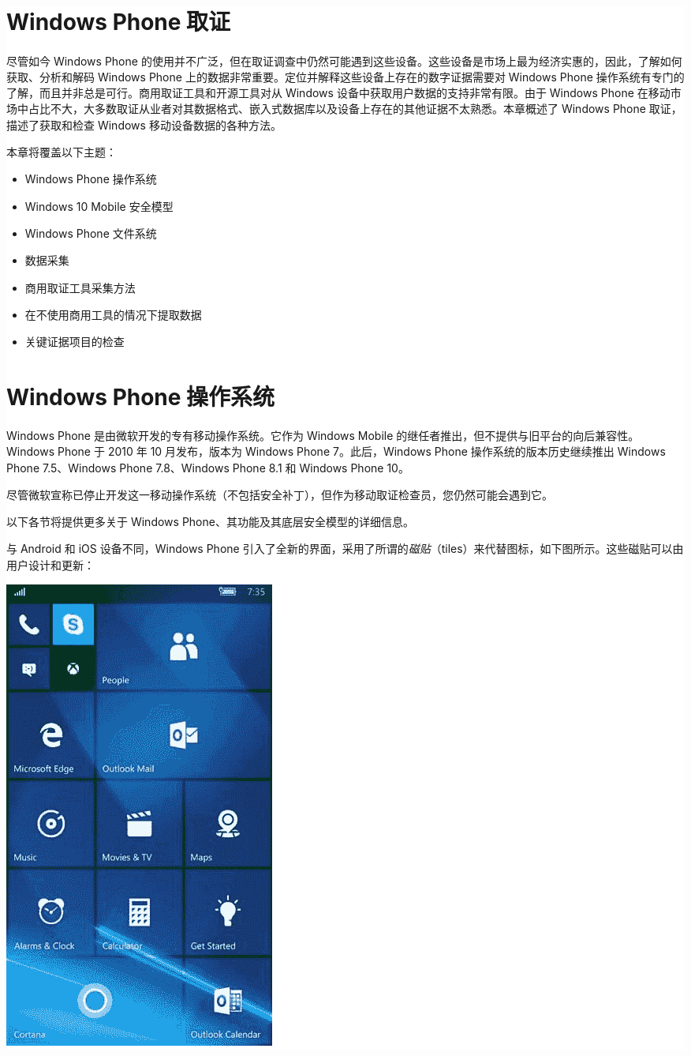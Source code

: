# Windows Phone 取证

尽管如今 Windows Phone 的使用并不广泛，但在取证调查中仍然可能遇到这些设备。这些设备是市场上最为经济实惠的，因此，了解如何获取、分析和解码 Windows Phone 上的数据非常重要。定位并解释这些设备上存在的数字证据需要对 Windows Phone 操作系统有专门的了解，而且并非总是可行。商用取证工具和开源工具对从 Windows 设备中获取用户数据的支持非常有限。由于 Windows Phone 在移动市场中占比不大，大多数取证从业者对其数据格式、嵌入式数据库以及设备上存在的其他证据不太熟悉。本章概述了 Windows Phone 取证，描述了获取和检查 Windows 移动设备数据的各种方法。

本章将覆盖以下主题：

+   Windows Phone 操作系统

+   Windows 10 Mobile 安全模型

+   Windows Phone 文件系统

+   数据采集

+   商用取证工具采集方法

+   在不使用商用工具的情况下提取数据

+   关键证据项目的检查

# Windows Phone 操作系统

Windows Phone 是由微软开发的专有移动操作系统。它作为 Windows Mobile 的继任者推出，但不提供与旧平台的向后兼容性。Windows Phone 于 2010 年 10 月发布，版本为 Windows Phone 7。此后，Windows Phone 操作系统的版本历史继续推出 Windows Phone 7.5、Windows Phone 7.8、Windows Phone 8.1 和 Windows Phone 10。

尽管微软宣称已停止开发这一移动操作系统（不包括安全补丁），但作为移动取证检查员，您仍然可能会遇到它。

以下各节将提供更多关于 Windows Phone、其功能及其底层安全模型的详细信息。

与 Android 和 iOS 设备不同，Windows Phone 引入了全新的界面，采用了所谓的*磁贴*（tiles）来代替图标，如下图所示。这些磁贴可以由用户设计和更新：

![](img/30307387-c6e6-494b-bc37-7c137ded4400.png)

